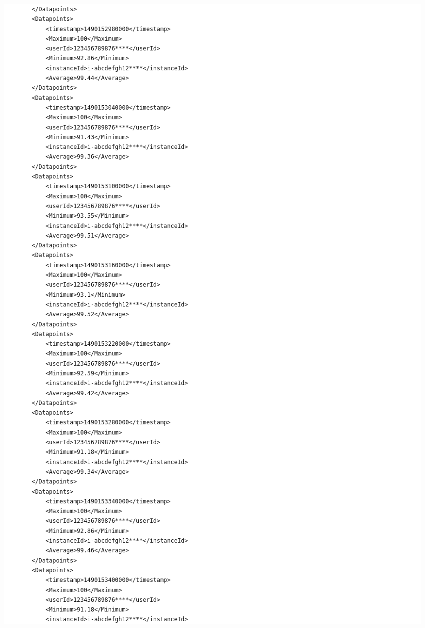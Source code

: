 ```
        </Datapoints>
        <Datapoints>
            <timestamp>1490152980000</timestamp>
            <Maximum>100</Maximum>
            <userId>123456789876****</userId>
            <Minimum>92.86</Minimum>
            <instanceId>i-abcdefgh12****</instanceId>
            <Average>99.44</Average>
        </Datapoints>
        <Datapoints>
            <timestamp>1490153040000</timestamp>
            <Maximum>100</Maximum>
            <userId>123456789876****</userId>
            <Minimum>91.43</Minimum>
            <instanceId>i-abcdefgh12****</instanceId>
            <Average>99.36</Average>
        </Datapoints>
        <Datapoints>
            <timestamp>1490153100000</timestamp>
            <Maximum>100</Maximum>
            <userId>123456789876****</userId>
            <Minimum>93.55</Minimum>
            <instanceId>i-abcdefgh12****</instanceId>
            <Average>99.51</Average>
        </Datapoints>
        <Datapoints>
            <timestamp>1490153160000</timestamp>
            <Maximum>100</Maximum>
            <userId>123456789876****</userId>
            <Minimum>93.1</Minimum>
            <instanceId>i-abcdefgh12****</instanceId>
            <Average>99.52</Average>
        </Datapoints>
        <Datapoints>
            <timestamp>1490153220000</timestamp>
            <Maximum>100</Maximum>
            <userId>123456789876****</userId>
            <Minimum>92.59</Minimum>
            <instanceId>i-abcdefgh12****</instanceId>
            <Average>99.42</Average>
        </Datapoints>
        <Datapoints>
            <timestamp>1490153280000</timestamp>
            <Maximum>100</Maximum>
            <userId>123456789876****</userId>
            <Minimum>91.18</Minimum>
            <instanceId>i-abcdefgh12****</instanceId>
            <Average>99.34</Average>
        </Datapoints>
        <Datapoints>
            <timestamp>1490153340000</timestamp>
            <Maximum>100</Maximum>
            <userId>123456789876****</userId>
            <Minimum>92.86</Minimum>
            <instanceId>i-abcdefgh12****</instanceId>
            <Average>99.46</Average>
        </Datapoints>
        <Datapoints>
            <timestamp>1490153400000</timestamp>
            <Maximum>100</Maximum>
            <userId>123456789876****</userId>
            <Minimum>91.18</Minimum>
            <instanceId>i-abcdefgh12****</instanceId>
```